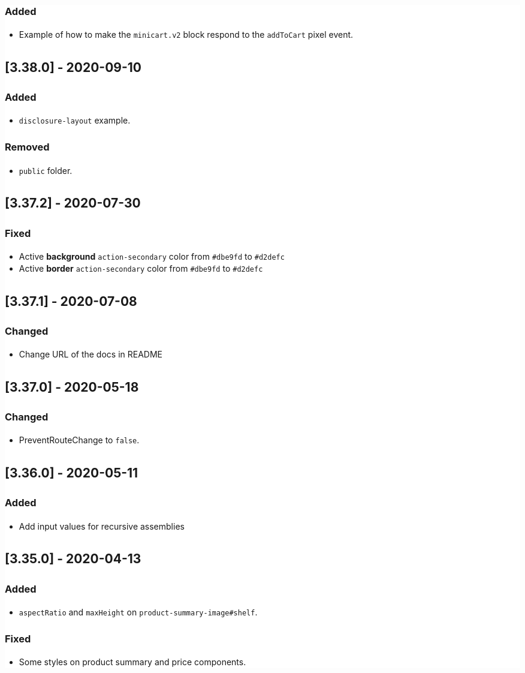 ### Added

- Example of how to make the `minicart.v2` block respond to the `addToCart` pixel event.

## [3.38.0] - 2020-09-10

### Added

- `disclosure-layout` example.

### Removed

- `public` folder.

## [3.37.2] - 2020-07-30

### Fixed

- Active **background** `action-secondary` color from `#dbe9fd` to `#d2defc`
- Active **border** `action-secondary` color from `#dbe9fd` to `#d2defc`

## [3.37.1] - 2020-07-08

### Changed

- Change URL of the docs in README

## [3.37.0] - 2020-05-18

### Changed

- PreventRouteChange to `false`.

## [3.36.0] - 2020-05-11

### Added

- Add input values for recursive assemblies

## [3.35.0] - 2020-04-13

### Added

- `aspectRatio` and `maxHeight` on `product-summary-image#shelf`.

### Fixed

- Some styles on product summary and price components.
